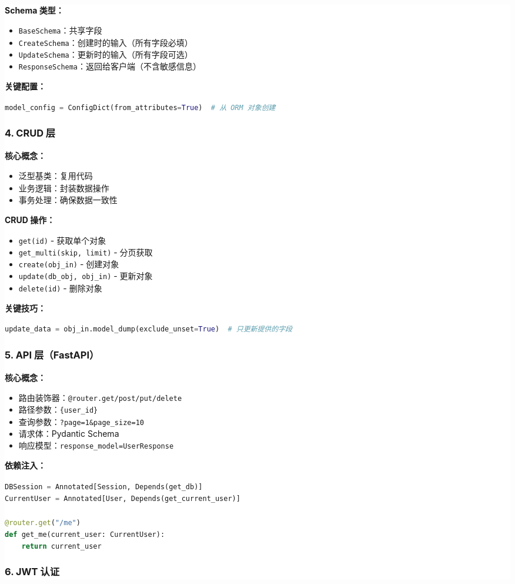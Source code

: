 **Schema 类型：**
- `BaseSchema`：共享字段
- `CreateSchema`：创建时的输入（所有字段必填）
- `UpdateSchema`：更新时的输入（所有字段可选）
- `ResponseSchema`：返回给客户端（不含敏感信息）

**关键配置：**

```python
model_config = ConfigDict(from_attributes=True)  # 从 ORM 对象创建
```

### 4. CRUD 层

**核心概念：**

- 泛型基类：复用代码
- 业务逻辑：封装数据操作
- 事务处理：确保数据一致性

**CRUD 操作：**

- `get(id)` - 获取单个对象
- `get_multi(skip, limit)` - 分页获取
- `create(obj_in)` - 创建对象
- `update(db_obj, obj_in)` - 更新对象
- `delete(id)` - 删除对象

**关键技巧：**

```python
update_data = obj_in.model_dump(exclude_unset=True)  # 只更新提供的字段
```

### 5. API 层（FastAPI）

**核心概念：**

- 路由装饰器：`@router.get/post/put/delete`
- 路径参数：`{user_id}`
- 查询参数：`?page=1&page_size=10`
- 请求体：Pydantic Schema
- 响应模型：`response_model=UserResponse`

**依赖注入：**

```python
DBSession = Annotated[Session, Depends(get_db)]
CurrentUser = Annotated[User, Depends(get_current_user)]

@router.get("/me")
def get_me(current_user: CurrentUser):
    return current_user
```

### 6. JWT 认证
